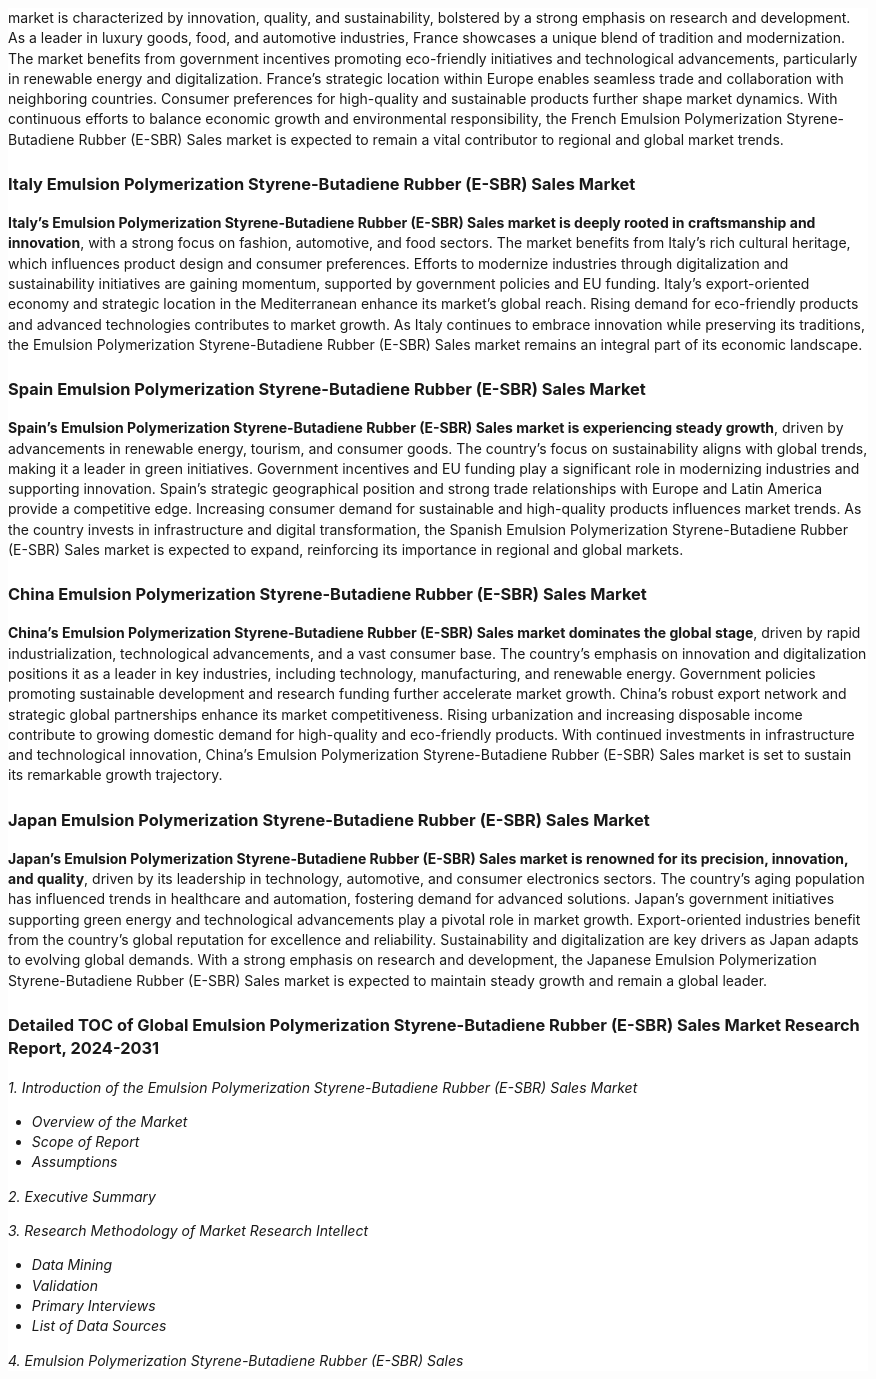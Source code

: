 market is characterized by innovation, quality, and sustainability</strong>, bolstered by a strong emphasis on research and development. As a leader in luxury goods, food, and automotive industries, France showcases a unique blend of tradition and modernization. The market benefits from government incentives promoting eco-friendly initiatives and technological advancements, particularly in renewable energy and digitalization. France&rsquo;s strategic location within Europe enables seamless trade and collaboration with neighboring countries. Consumer preferences for high-quality and sustainable products further shape market dynamics. With continuous efforts to balance economic growth and environmental responsibility, the French Emulsion Polymerization Styrene-Butadiene Rubber (E-SBR) Sales market is expected to remain a vital contributor to regional and global market trends.</p><h3><strong>Italy Emulsion Polymerization Styrene-Butadiene Rubber (E-SBR) Sales Market</strong></h3><p><strong>Italy&rsquo;s Emulsion Polymerization Styrene-Butadiene Rubber (E-SBR) Sales market is deeply rooted in craftsmanship and innovation</strong>, with a strong focus on fashion, automotive, and food sectors. The market benefits from Italy&rsquo;s rich cultural heritage, which influences product design and consumer preferences. Efforts to modernize industries through digitalization and sustainability initiatives are gaining momentum, supported by government policies and EU funding. Italy&rsquo;s export-oriented economy and strategic location in the Mediterranean enhance its market&rsquo;s global reach. Rising demand for eco-friendly products and advanced technologies contributes to market growth. As Italy continues to embrace innovation while preserving its traditions, the Emulsion Polymerization Styrene-Butadiene Rubber (E-SBR) Sales market remains an integral part of its economic landscape.</p><h3><strong>Spain Emulsion Polymerization Styrene-Butadiene Rubber (E-SBR) Sales Market</strong></h3><p><strong>Spain&rsquo;s Emulsion Polymerization Styrene-Butadiene Rubber (E-SBR) Sales market is experiencing steady growth</strong>, driven by advancements in renewable energy, tourism, and consumer goods. The country&rsquo;s focus on sustainability aligns with global trends, making it a leader in green initiatives. Government incentives and EU funding play a significant role in modernizing industries and supporting innovation. Spain&rsquo;s strategic geographical position and strong trade relationships with Europe and Latin America provide a competitive edge. Increasing consumer demand for sustainable and high-quality products influences market trends. As the country invests in infrastructure and digital transformation, the Spanish Emulsion Polymerization Styrene-Butadiene Rubber (E-SBR) Sales market is expected to expand, reinforcing its importance in regional and global markets.</p><h3><strong>China Emulsion Polymerization Styrene-Butadiene Rubber (E-SBR) Sales Market</strong></h3><p><strong>China&rsquo;s Emulsion Polymerization Styrene-Butadiene Rubber (E-SBR) Sales market dominates the global stage</strong>, driven by rapid industrialization, technological advancements, and a vast consumer base. The country&rsquo;s emphasis on innovation and digitalization positions it as a leader in key industries, including technology, manufacturing, and renewable energy. Government policies promoting sustainable development and research funding further accelerate market growth. China&rsquo;s robust export network and strategic global partnerships enhance its market competitiveness. Rising urbanization and increasing disposable income contribute to growing domestic demand for high-quality and eco-friendly products. With continued investments in infrastructure and technological innovation, China&rsquo;s Emulsion Polymerization Styrene-Butadiene Rubber (E-SBR) Sales market is set to sustain its remarkable growth trajectory.</p><h3><strong>Japan Emulsion Polymerization Styrene-Butadiene Rubber (E-SBR) Sales Market</strong></h3><p><strong>Japan&rsquo;s Emulsion Polymerization Styrene-Butadiene Rubber (E-SBR) Sales market is renowned for its precision, innovation, and quality</strong>, driven by its leadership in technology, automotive, and consumer electronics sectors. The country&rsquo;s aging population has influenced trends in healthcare and automation, fostering demand for advanced solutions. Japan&rsquo;s government initiatives supporting green energy and technological advancements play a pivotal role in market growth. Export-oriented industries benefit from the country&rsquo;s global reputation for excellence and reliability. Sustainability and digitalization are key drivers as Japan adapts to evolving global demands. With a strong emphasis on research and development, the Japanese Emulsion Polymerization Styrene-Butadiene Rubber (E-SBR) Sales market is expected to maintain steady growth and remain a global leader.</p><h3><span class="">Detailed TOC of Global Emulsion Polymerization Styrene-Butadiene Rubber (E-SBR) Sales Market Research Report, 2024-2031</span></h3><p><em><span class="font-[700]">1. Introduction of the Emulsion Polymerization Styrene-Butadiene Rubber (E-SBR) Sales Market</span></em></p><ul><li><em><span class="">Overview of the Market</span></em></li><li><em><span class="">Scope of Report</span></em></li><li><em><span class="">Assumptions</span></em></li></ul><p><em><span class="font-[700]">2. Executive Summary</span></em></p><p><em><span class="font-[700]">3. Research Methodology of Market Research Intellect</span></em></p><ul><li><em><span class="">Data Mining</span></em></li><li><em><span class="">Validation</span></em></li><li><em><span class="">Primary Interviews</span></em></li><li><em><span class="">List of Data Sources</span></em></li></ul><p><em><span class="font-[700]">4. Emulsion Polymerization Styrene-Butadiene Rubber (E-SBR) Sales